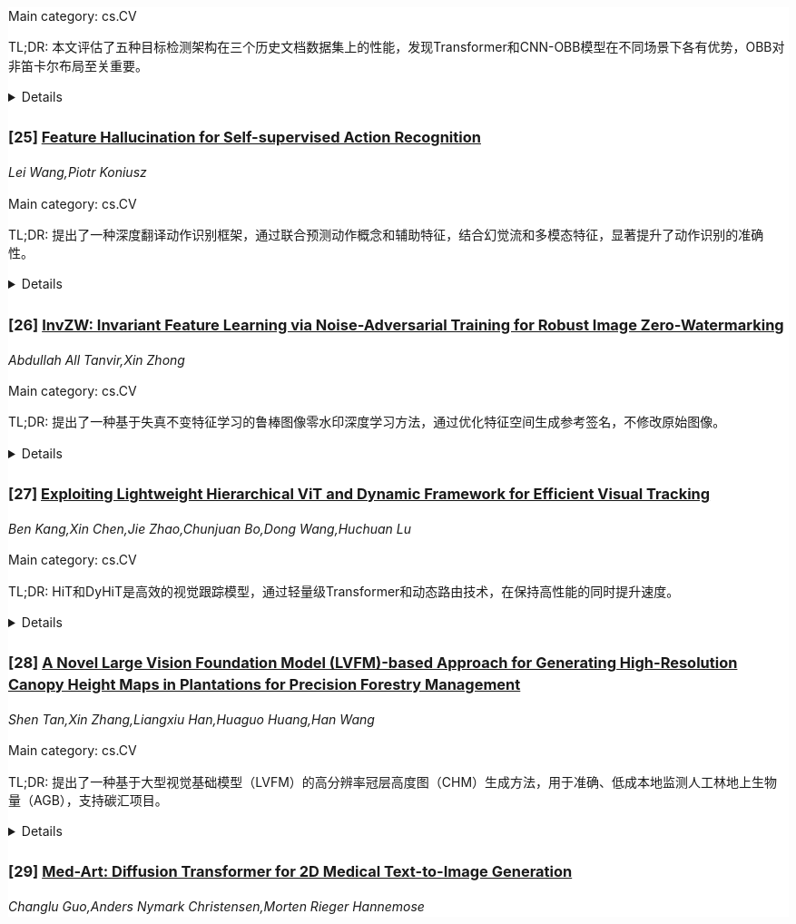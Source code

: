 Main category: cs.CV

TL;DR: 本文评估了五种目标检测架构在三个历史文档数据集上的性能，发现Transformer和CNN-OBB模型在不同场景下各有优势，OBB对非笛卡尔布局至关重要。


<details><summary>Details</summary></details>


### [25] [Feature Hallucination for Self-supervised Action Recognition](https://arxiv.org/abs/2506.20342)
*Lei Wang,Piotr Koniusz*

Main category: cs.CV

TL;DR: 提出了一种深度翻译动作识别框架，通过联合预测动作概念和辅助特征，结合幻觉流和多模态特征，显著提升了动作识别的准确性。


<details><summary>Details</summary></details>


### [26] [InvZW: Invariant Feature Learning via Noise-Adversarial Training for Robust Image Zero-Watermarking](https://arxiv.org/abs/2506.20370)
*Abdullah All Tanvir,Xin Zhong*

Main category: cs.CV

TL;DR: 提出了一种基于失真不变特征学习的鲁棒图像零水印深度学习方法，通过优化特征空间生成参考签名，不修改原始图像。


<details><summary>Details</summary></details>


### [27] [Exploiting Lightweight Hierarchical ViT and Dynamic Framework for Efficient Visual Tracking](https://arxiv.org/abs/2506.20381)
*Ben Kang,Xin Chen,Jie Zhao,Chunjuan Bo,Dong Wang,Huchuan Lu*

Main category: cs.CV

TL;DR: HiT和DyHiT是高效的视觉跟踪模型，通过轻量级Transformer和动态路由技术，在保持高性能的同时提升速度。


<details><summary>Details</summary></details>


### [28] [A Novel Large Vision Foundation Model (LVFM)-based Approach for Generating High-Resolution Canopy Height Maps in Plantations for Precision Forestry Management](https://arxiv.org/abs/2506.20388)
*Shen Tan,Xin Zhang,Liangxiu Han,Huaguo Huang,Han Wang*

Main category: cs.CV

TL;DR: 提出了一种基于大型视觉基础模型（LVFM）的高分辨率冠层高度图（CHM）生成方法，用于准确、低成本地监测人工林地上生物量（AGB），支持碳汇项目。


<details><summary>Details</summary></details>


### [29] [Med-Art: Diffusion Transformer for 2D Medical Text-to-Image Generation](https://arxiv.org/abs/2506.20449)
*Changlu Guo,Anders Nymark Christensen,Morten Rieger Hannemose*
